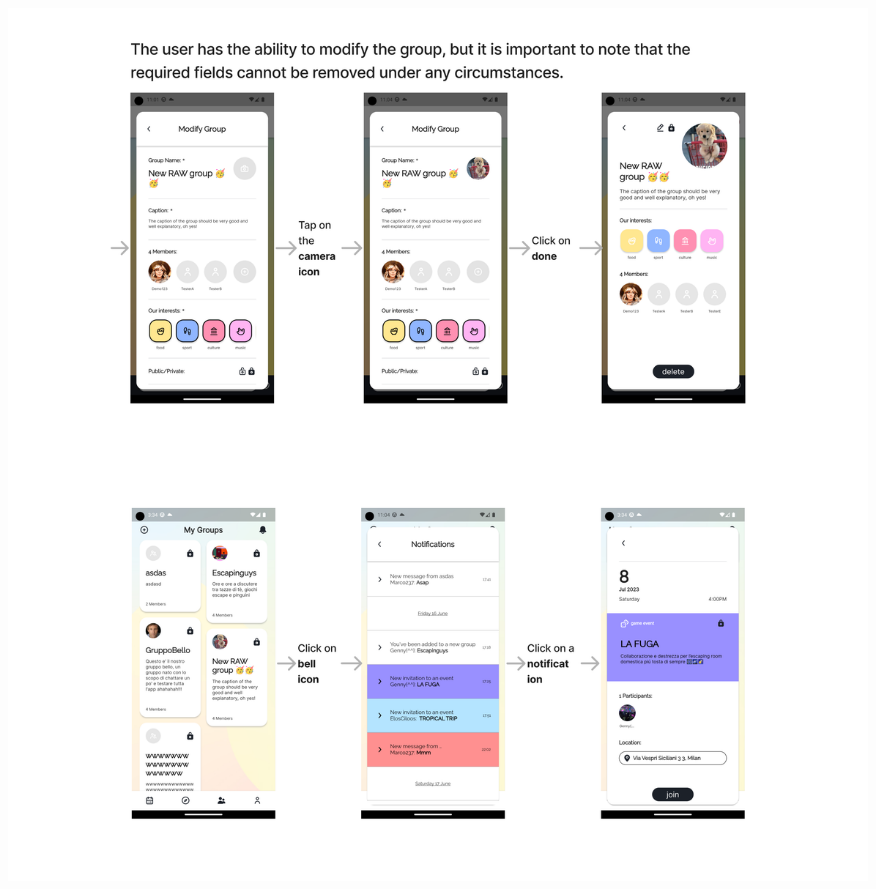 <p align="center">
  <img width="750" src="ho_images/phone/screens_9.png" alt="screens_9">
</p>

<p align="center">
  <img width="750" src="ho_images/phone/screens_10.png" alt="screens_10">
</p>
